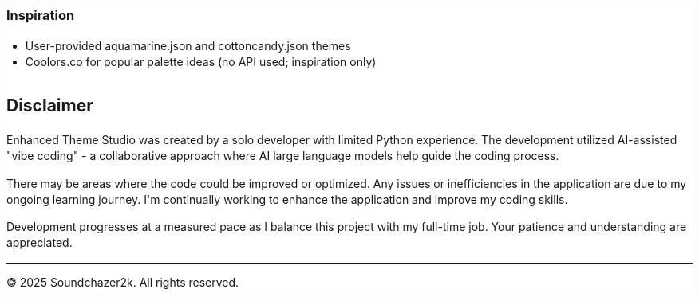 ### Inspiration
- User-provided aquamarine.json and cottoncandy.json themes
- Coolors.co for popular palette ideas (no API used; inspiration only)

## Disclaimer

Enhanced Theme Studio was created by a solo developer with limited Python experience. The development utilized AI-assisted "vibe coding" - a collaborative approach where AI large language models help guide the coding process.

There may be areas where the code could be improved or optimized. Any issues or inefficiencies in the application are due to my ongoing learning journey. I'm continually working to enhance the application and improve my coding skills.

Development progresses at a measured pace as I balance this project with my full-time job. Your patience and understanding are appreciated.

---

© 2025 Soundchazer2k. All rights reserved. 